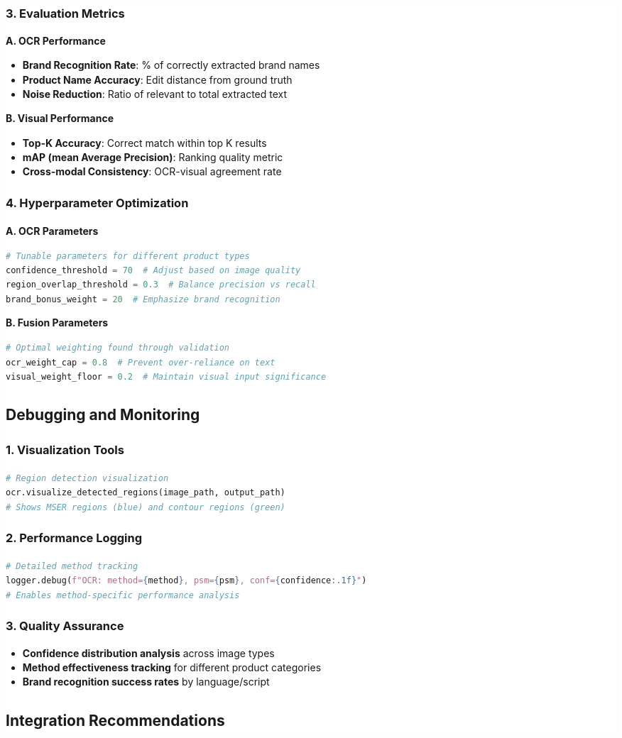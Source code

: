 ### 3. Evaluation Metrics

**A. OCR Performance**
- **Brand Recognition Rate**: % of correctly extracted brand names
- **Product Name Accuracy**: Edit distance from ground truth
- **Noise Reduction**: Ratio of relevant to total extracted text

**B. Visual Performance**
- **Top-K Accuracy**: Correct match within top K results
- **mAP (mean Average Precision)**: Ranking quality metric
- **Cross-modal Consistency**: OCR-visual agreement rate

### 4. Hyperparameter Optimization

**A. OCR Parameters**
```python
# Tunable parameters for different product types
confidence_threshold = 70  # Adjust based on image quality
region_overlap_threshold = 0.3  # Balance precision vs recall
brand_bonus_weight = 20  # Emphasize brand recognition
```

**B. Fusion Parameters**
```python
# Optimal weighting found through validation
ocr_weight_cap = 0.8  # Prevent over-reliance on text
visual_weight_floor = 0.2  # Maintain visual input significance
```

## Debugging and Monitoring

### 1. Visualization Tools
```python
# Region detection visualization
ocr.visualize_detected_regions(image_path, output_path)
# Shows MSER regions (blue) and contour regions (green)
```

### 2. Performance Logging
```python
# Detailed method tracking
logger.debug(f"OCR: method={method}, psm={psm}, conf={confidence:.1f}")
# Enables method-specific performance analysis
```

### 3. Quality Assurance
- **Confidence distribution analysis** across image types
- **Method effectiveness tracking** for different product categories
- **Brand recognition success rates** by language/script

## Integration Recommendations

